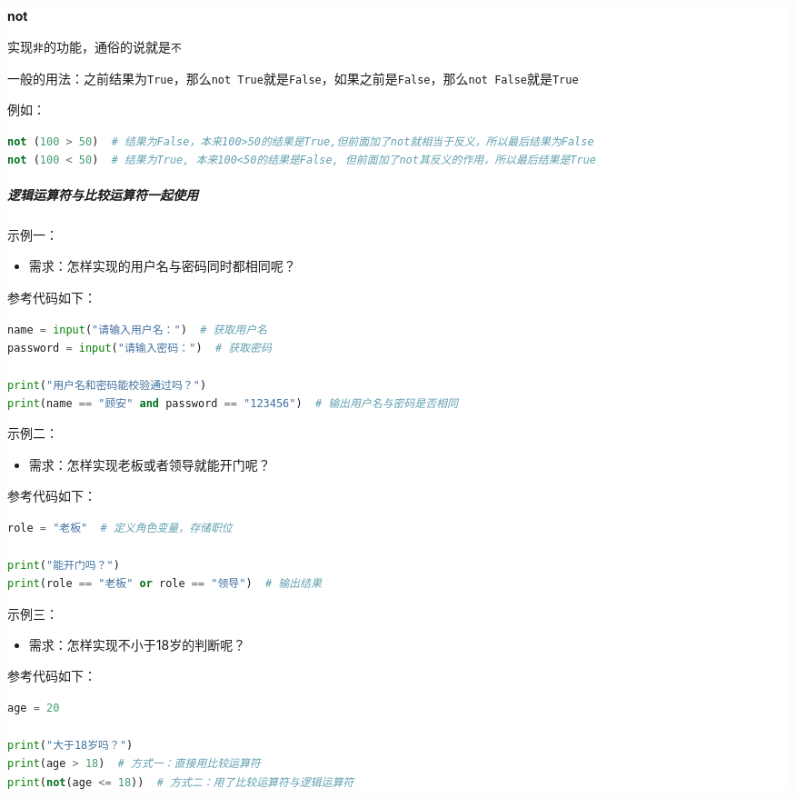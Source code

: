 

**not**

实现`非`的功能，通俗的说就是`不`

一般的用法：之前结果为`True`，那么`not True`就是`False`，如果之前是`False`，那么`not False`就是`True`

例如：

```python
not (100 > 50)  # 结果为False，本来100>50的结果是True,但前面加了not就相当于反义，所以最后结果为False
not (100 < 50)  # 结果为True, 本来100<50的结果是False, 但前面加了not其反义的作用，所以最后结果是True
```



##### 逻辑运算符与比较运算符一起使用

示例一：

- 需求：怎样实现的用户名与密码同时都相同呢？

参考代码如下：

```python
name = input("请输入用户名：")  # 获取用户名
password = input("请输入密码：")  # 获取密码

print("用户名和密码能校验通过吗？")
print(name == "顾安" and password == "123456")  # 输出用户名与密码是否相同
```



示例二：

- 需求：怎样实现老板或者领导就能开门呢？

参考代码如下：

```python
role = "老板"  # 定义角色变量，存储职位

print("能开门吗？")
print(role == "老板" or role == "领导")  # 输出结果
```



示例三：

- 需求：怎样实现不小于18岁的判断呢？

参考代码如下：

```python
age = 20

print("大于18岁吗？")
print(age > 18)  # 方式一：直接用比较运算符
print(not(age <= 18))  # 方式二：用了比较运算符与逻辑运算符
```
